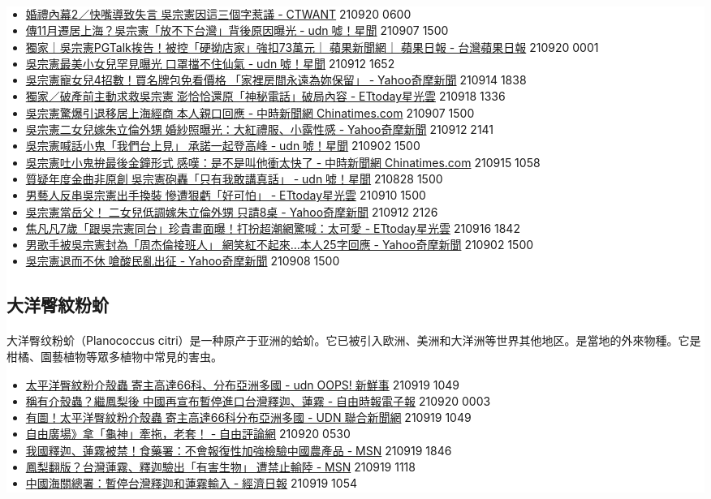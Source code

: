 - [婚禮內幕2／快嘴導致失言 吳宗憲因這三個字惹議 - CTWANT](https://www.ctwant.com/article/140624 "婚禮內幕2／快嘴導致失言 吳宗憲因這三個字惹議 - CTWANT") 210920 0600
- [傳11月遷居上海？吳宗憲「放不下台灣」背後原因曝光 - udn 噓！星聞](https://stars.udn.com/star/story/10091/5727755 "傳11月遷居上海？吳宗憲「放不下台灣」背後原因曝光 - udn 噓！星聞") 210907 1500
- [獨家｜吳宗憲PGTalk挨告！被控「硬拗店家」強扣73萬元｜ 蘋果新聞網｜ 蘋果日報 - 台灣蘋果日報](https://tw.appledaily.com/local/20210920/L3RKHTIMXNDEZAHJ47CA363HP4/ "獨家｜吳宗憲PGTalk挨告！被控「硬拗店家」強扣73萬元｜ 蘋果新聞網｜ 蘋果日報 - 台灣蘋果日報") 210920 0001
- [吳宗憲最美小女兒罕見曝光 口罩擋不住仙氣 - udn 噓！星聞](https://stars.udn.com/star/story/10091/5740956 "吳宗憲最美小女兒罕見曝光 口罩擋不住仙氣 - udn 噓！星聞") 210912 1652
- [吳宗憲寵女兒4招數！買名牌包免看價格 「家裡房間永遠為妳保留」 - Yahoo奇摩新聞](https://tw.news.yahoo.com/%E5%90%B3%E5%AE%97%E6%86%B2%E5%AF%B5%E5%A5%B3%E5%85%924%E6%8B%9B%E6%95%B8-%E8%B2%B7%E5%90%8D%E7%89%8C%E5%8C%85%E5%85%8D%E7%9C%8B%E5%83%B9%E6%A0%BC-%E5%AE%B6%E8%A3%A1%E6%88%BF%E9%96%93%E6%B0%B8%E9%81%A0%E7%82%BA%E5%A6%B3%E4%BF%9D%E7%95%99-103853536.html "吳宗憲寵女兒4招數！買名牌包免看價格 「家裡房間永遠為妳保留」 - Yahoo奇摩新聞") 210914 1838
- [獨家／破產前主動求救吳宗憲 澎恰恰還原「神秘電話」破局內容 - ETtoday星光雲](https://star.ettoday.net/news/2082494 "獨家／破產前主動求救吳宗憲 澎恰恰還原「神秘電話」破局內容 - ETtoday星光雲") 210918 1336
- [吳宗憲驚爆引退移居上海經商 本人親口回應 - 中時新聞網 Chinatimes.com](https://www.chinatimes.com/realtimenews/20210907001844-260404 "吳宗憲驚爆引退移居上海經商 本人親口回應 - 中時新聞網 Chinatimes.com") 210907 1500
- [吳宗憲二女兒嫁朱立倫外甥 婚紗照曝光：大紅禮服、小露性感 - Yahoo奇摩新聞](https://tw.news.yahoo.com/%E5%90%B3%E5%AE%97%E6%86%B2%E4%BA%8C%E5%A5%B3%E5%85%92%E5%AB%81%E6%9C%B1%E7%AB%8B%E5%80%AB%E5%A4%96%E7%94%A5-%E5%A9%9A%E7%B4%97%E7%85%A7%E6%9B%9D%E5%85%89-%E5%A4%A7%E7%B4%85%E7%A6%AE%E6%9C%8D-%E5%B0%8F%E9%9C%B2%E6%80%A7%E6%84%9F-134107747.html "吳宗憲二女兒嫁朱立倫外甥 婚紗照曝光：大紅禮服、小露性感 - Yahoo奇摩新聞") 210912 2141
- [吳宗憲喊話小鬼「我們台上見」 承諾一起登高峰 - udn 噓！星聞](https://stars.udn.com/star/story/10091/5717553 "吳宗憲喊話小鬼「我們台上見」 承諾一起登高峰 - udn 噓！星聞") 210902 1500
- [吳宗憲吐小鬼拚最後金鐘形式 感嘆：是不是叫他衝太快了 - 中時新聞網 Chinatimes.com](https://www.chinatimes.com/realtimenews/20210915001983-260404 "吳宗憲吐小鬼拚最後金鐘形式 感嘆：是不是叫他衝太快了 - 中時新聞網 Chinatimes.com") 210915 1058
- [質疑年度金曲非原創 吳宗憲砲轟「只有我敢講真話」 - udn 噓！星聞](https://stars.udn.com/star/story/10091/5706410 "質疑年度金曲非原創 吳宗憲砲轟「只有我敢講真話」 - udn 噓！星聞") 210828 1500
- [男藝人反串吳宗憲出手換裝 慘遭狠虧「好可怕」 - ETtoday星光雲](https://star.ettoday.net/news/2076605 "男藝人反串吳宗憲出手換裝 慘遭狠虧「好可怕」 - ETtoday星光雲") 210910 1500
- [吳宗憲當岳父！ 二女兒低調嫁朱立倫外甥 只請8桌 - Yahoo奇摩新聞](https://tw.news.yahoo.com/%E5%90%B3%E5%AE%97%E6%86%B2%E7%95%B6%E5%B2%B3%E7%88%B6-%E4%BA%8C%E5%A5%B3%E5%85%92%E4%BD%8E%E8%AA%BF%E5%AB%81%E6%9C%B1%E7%AB%8B%E5%80%AB%E5%A4%96%E7%94%A5-%E5%8F%AA%E8%AB%8B8%E6%A1%8C-132602613.html "吳宗憲當岳父！ 二女兒低調嫁朱立倫外甥 只請8桌 - Yahoo奇摩新聞") 210912 2126
- [焦凡凡7歲「跟吳宗憲同台」珍貴畫面曝！打扮超潮網驚喊：太可愛 - ETtoday星光雲](https://star.ettoday.net/news/2081330 "焦凡凡7歲「跟吳宗憲同台」珍貴畫面曝！打扮超潮網驚喊：太可愛 - ETtoday星光雲") 210916 1842
- [男歌手被吳宗憲封為「周杰倫接班人」 網笑紅不起來…本人25字回應 - Yahoo奇摩新聞](https://tw.news.yahoo.com/%E7%94%B7%E6%AD%8C%E6%89%8B%E8%A2%AB%E5%90%B3%E5%AE%97%E6%86%B2%E5%B0%81%E7%82%BA-%E5%91%A8%E6%9D%B0%E5%80%AB%E6%8E%A5%E7%8F%AD%E4%BA%BA-%E7%B6%B2%E7%AC%91%E7%B4%85%E4%B8%8D%E8%B5%B7%E4%BE%86-%E6%9C%AC%E4%BA%BA25%E5%AD%97%E5%9B%9E%E6%87%89-103833012.html "男歌手被吳宗憲封為「周杰倫接班人」 網笑紅不起來…本人25字回應 - Yahoo奇摩新聞") 210902 1500
- [吳宗憲退而不休 嗆酸民亂出征 - Yahoo奇摩新聞](https://tw.news.yahoo.com/%E5%90%B3%E5%AE%97%E6%86%B2%E9%80%80%E8%80%8C%E4%B8%8D%E4%BC%91-%E5%97%86%E9%85%B8%E6%B0%91%E4%BA%82%E5%87%BA%E5%BE%81-201000917.html "吳宗憲退而不休 嗆酸民亂出征 - Yahoo奇摩新聞") 210908 1500

## 大洋臀紋粉蚧

大洋臀纹粉蚧（Planococcus citri）是一种原产于亚洲的蛤蚧。它已被引入欧洲、美洲和大洋洲等世界其他地区。是當地的外來物種。它是柑橘、園藝植物等眾多植物中常見的害虫。
- [太平洋臀紋粉介殼蟲 寄主高達66科、分布亞洲多國 - udn OOPS! 新鮮事](https://udn.com/news/story/7266/5757049 "太平洋臀紋粉介殼蟲 寄主高達66科、分布亞洲多國 - udn OOPS! 新鮮事") 210919 1049
- [稱有介殼蟲？繼鳳梨後 中國再宣布暫停進口台灣釋迦、蓮霧 - 自由時報電子報](https://news.ltn.com.tw/news/life/breakingnews/3676914 "稱有介殼蟲？繼鳳梨後 中國再宣布暫停進口台灣釋迦、蓮霧 - 自由時報電子報") 210920 0003
- [有圖！太平洋臀紋粉介殼蟲 寄主高達66科分布亞洲多國 - UDN 聯合新聞網](https://udn.com/news/story/7266/5757049?from=udn-catelistnews_ch2 "有圖！太平洋臀紋粉介殼蟲 寄主高達66科分布亞洲多國 - UDN 聯合新聞網") 210919 1049
- [自由廣場》拿「龜神」牽拖，老套！ - 自由評論網](https://talk.ltn.com.tw/article/paper/1473838 "自由廣場》拿「龜神」牽拖，老套！ - 自由評論網") 210920 0530
- [我國釋迦、蓮霧被禁！食藥署：不會報復性加強檢驗中國農產品 - MSN](https://www.msn.com/zh-tw/news/living/%E6%88%91%E5%9C%8B%E9%87%8B%E8%BF%A6%E3%80%81%E8%93%AE%E9%9C%A7%E8%A2%AB%E7%A6%81%EF%BC%81%E9%A3%9F%E8%97%A5%E7%BD%B2%E4%B8%8D%E6%9C%83%E5%A0%B1%E5%BE%A9%E6%80%A7%E5%8A%A0%E5%BC%B7%E6%AA%A2%E9%A9%97%E4%B8%AD%E5%9C%8B%E8%BE%B2%E7%94%A2%E5%93%81/ar-AAOBqkx "我國釋迦、蓮霧被禁！食藥署：不會報復性加強檢驗中國農產品 - MSN") 210919 1846
- [鳳梨翻版？台灣蓮霧、釋迦驗出「有害生物」 遭禁止輸陸 - MSN](https://www.msn.com/zh-tw/news/other/%E9%B3%B3%E6%A2%A8%E7%BF%BB%E7%89%88-%E5%8F%B0%E7%81%A3%E8%93%AE%E9%9C%A7-%E9%87%8B%E8%BF%A6%E9%A9%97%E5%87%BA-%E6%9C%89%E5%AE%B3%E7%94%9F%E7%89%A9-%E9%81%AD%E7%A6%81%E6%AD%A2%E8%BC%B8%E9%99%B8/ar-AAOAZeL "鳳梨翻版？台灣蓮霧、釋迦驗出「有害生物」 遭禁止輸陸 - MSN") 210919 1118
- [中國海關總署：暫停台灣釋迦和蓮霧輸入 - 經濟日報](https://money.udn.com/money/story/5603/5757062?from=edn_breaknewstab_index "中國海關總署：暫停台灣釋迦和蓮霧輸入 - 經濟日報") 210919 1054